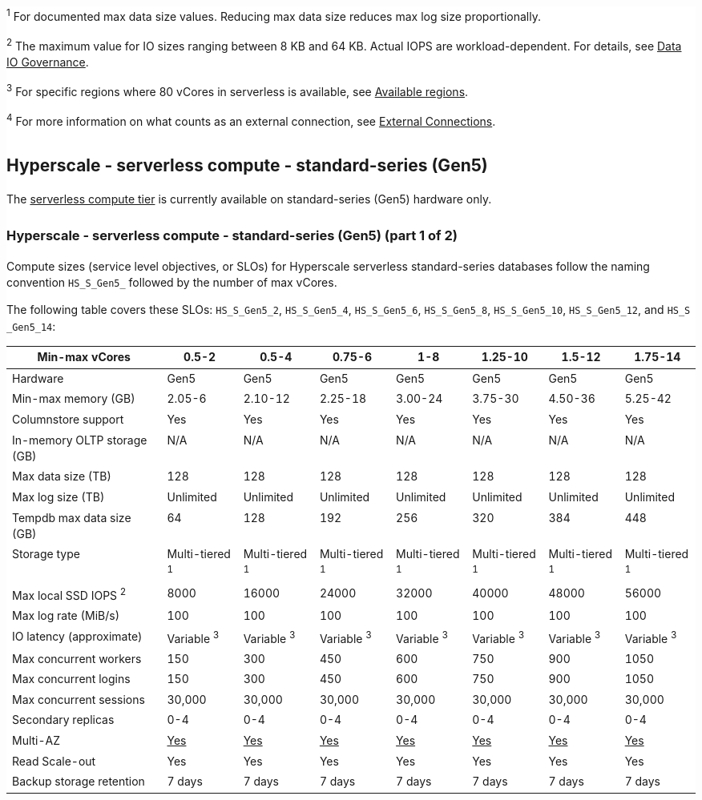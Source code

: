 <sup>1</sup> For documented max data size values. Reducing max data size reduces max log size proportionally.

<sup>2</sup> The maximum value for IO sizes ranging between 8 KB and 64 KB. Actual IOPS are workload-dependent. For details, see [Data IO Governance](resource-limits-logical-server.md#resource-governance).

<sup>3</sup> For specific regions where 80 vCores in serverless is available, see [Available regions](serverless-tier-overview.md#available-regions).

<sup>4</sup> For more information on what counts as an external connection, see [External Connections](resource-limits-logical-server.md#external-connections).

## Hyperscale - serverless compute - standard-series (Gen5)

The [serverless compute tier](serverless-tier-overview.md) is currently available on standard-series (Gen5) hardware only.

### Hyperscale - serverless compute - standard-series (Gen5) (part 1 of 2)

Compute sizes (service level objectives, or SLOs) for Hyperscale serverless standard-series databases follow the naming convention `HS_S_Gen5_` followed by the number of max vCores. 

The following table covers these SLOs: `HS_S_Gen5_2`, `HS_S_Gen5_4`, `HS_S_Gen5_6`, `HS_S_Gen5_8`, `HS_S_Gen5_10`, `HS_S_Gen5_12`, and `HS_S_Gen5_14`:

| Min-max vCores | 0.5-2 | 0.5-4 | 0.75-6 | 1-8 | 1.25-10 | 1.5-12 | 1.75-14 |
|--|--|--|--|--|--|--|--|
| Hardware | Gen5 | Gen5 | Gen5 | Gen5 | Gen5 | Gen5 | Gen5 |
| Min-max memory (GB) | 2.05-6 | 2.10-12 | 2.25-18 | 3.00-24 | 3.75-30 | 4.50-36 | 5.25-42 |
| Columnstore support | Yes | Yes | Yes | Yes | Yes | Yes | Yes |
| In-memory OLTP storage (GB) | N/A | N/A | N/A | N/A | N/A | N/A | N/A |
| Max data size (TB) | 128 | 128 | 128 | 128 | 128 | 128 | 128 |
| Max log size (TB) | Unlimited | Unlimited | Unlimited | Unlimited | Unlimited | Unlimited | Unlimited |
| Tempdb max data size (GB) | 64 | 128 | 192 | 256 | 320 | 384 | 448 |
| Storage type | Multi-tiered <sup>1</sup>| Multi-tiered <sup>1</sup>| Multi-tiered <sup>1</sup>| Multi-tiered <sup>1</sup>| Multi-tiered <sup>1</sup>| Multi-tiered <sup>1</sup>| Multi-tiered <sup>1</sup>|
| Max local SSD IOPS <sup>2</sup> | 8000 | 16000 | 24000 | 32000 | 40000 | 48000 | 56000 |
| Max log rate (MiB/s) | 100 | 100 | 100 | 100 | 100 | 100 | 100 |
| IO latency (approximate) | Variable <sup>3</sup> | Variable <sup>3</sup> | Variable <sup>3</sup> | Variable <sup>3</sup>| Variable <sup>3</sup> | Variable <sup>3</sup> | Variable <sup>3</sup> |
| Max concurrent workers | 150 | 300 | 450 | 600 | 750 | 900 | 1050 |
| Max concurrent logins | 150 | 300 | 450 | 600 | 750 | 900 | 1050 |
| Max concurrent sessions | 30,000 | 30,000 | 30,000 | 30,000 | 30,000 | 30,000 | 30,000 |
| Secondary replicas | 0-4 | 0-4 | 0-4 | 0-4 | 0-4 | 0-4 | 0-4 |
| Multi-AZ | [Yes](high-availability-sla-local-zone-redundancy.md#hyperscale-service-tier) | [Yes](high-availability-sla-local-zone-redundancy.md#hyperscale-service-tier) | [Yes](high-availability-sla-local-zone-redundancy.md#hyperscale-service-tier) | [Yes](high-availability-sla-local-zone-redundancy.md#hyperscale-service-tier) | [Yes](high-availability-sla-local-zone-redundancy.md#hyperscale-service-tier) | [Yes](high-availability-sla-local-zone-redundancy.md#hyperscale-service-tier) | [Yes](high-availability-sla-local-zone-redundancy.md#hyperscale-service-tier) |
| Read Scale-out | Yes | Yes | Yes | Yes | Yes | Yes | Yes |
| Backup storage retention | 7 days | 7 days | 7 days | 7 days | 7 days | 7 days | 7 days |
